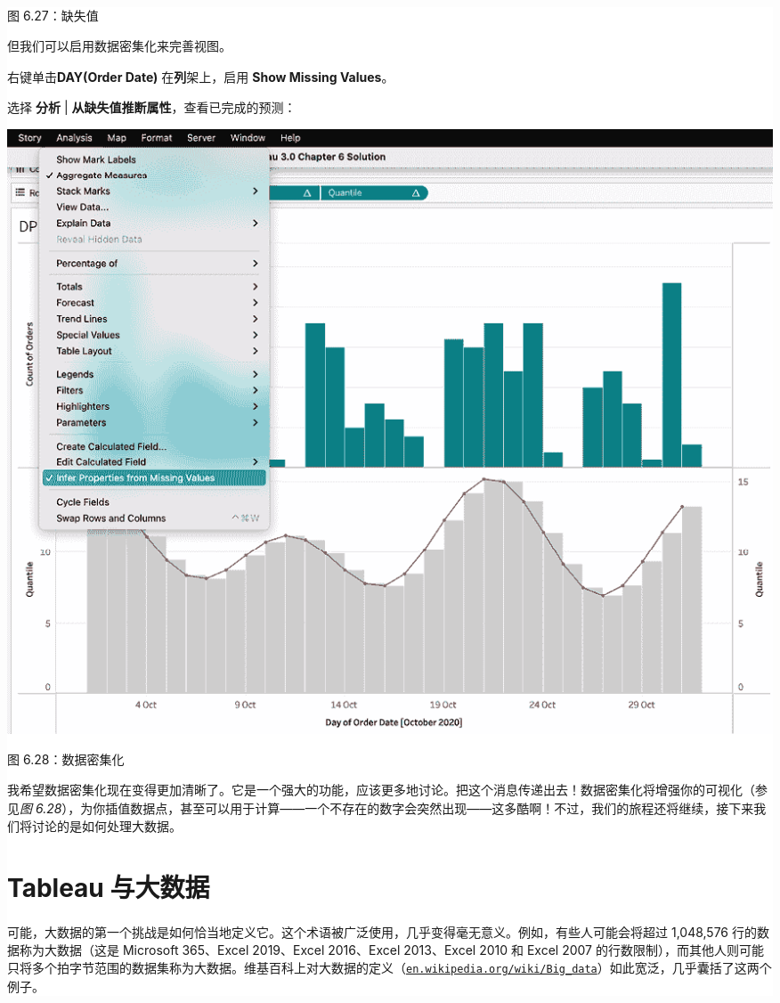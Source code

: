 图 6.27：缺失值

但我们可以启用数据密集化来完善视图。

右键单击**DAY(Order Date)** 在**列**架上，启用 **Show Missing Values**。

选择 **分析** | **从缺失值推断属性**，查看已完成的预测：

![](img/B18435_06_28.png)

图 6.28：数据密集化

我希望数据密集化现在变得更加清晰了。它是一个强大的功能，应该更多地讨论。把这个消息传递出去！数据密集化将增强你的可视化（参见*图 6.28*），为你插值数据点，甚至可以用于计算——一个不存在的数字会突然出现——这多酷啊！不过，我们的旅程还将继续，接下来我们将讨论的是如何处理大数据。

# Tableau 与大数据

可能，大数据的第一个挑战是如何恰当地定义它。这个术语被广泛使用，几乎变得毫无意义。例如，有些人可能会将超过 1,048,576 行的数据称为大数据（这是 Microsoft 365、Excel 2019、Excel 2016、Excel 2013、Excel 2010 和 Excel 2007 的行数限制），而其他人则可能只将多个拍字节范围的数据集称为大数据。维基百科上对大数据的定义（[`en.wikipedia.org/wiki/Big_data`](https://en.wikipedia.org/wiki/Big_data)）如此宽泛，几乎囊括了这两个例子。
